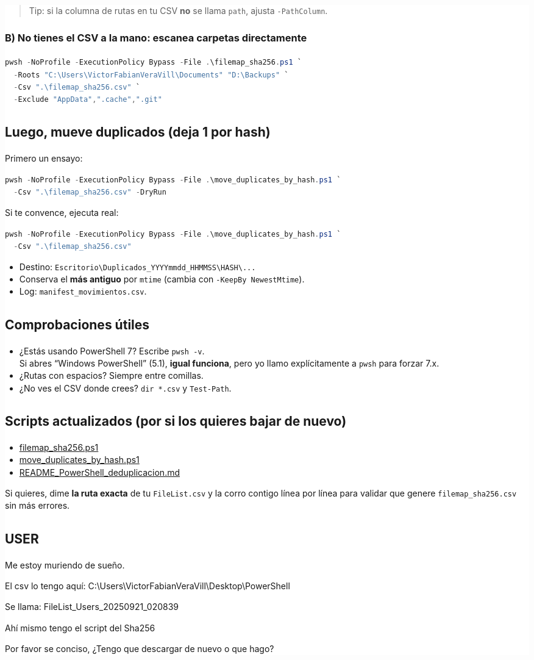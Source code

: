 > Tip: si la columna de rutas en tu CSV **no** se llama `path`, ajusta `-PathColumn`.

### B) No tienes el CSV a la mano: escanea carpetas directamente
```powershell
pwsh -NoProfile -ExecutionPolicy Bypass -File .\filemap_sha256.ps1 `
  -Roots "C:\Users\VictorFabianVeraVill\Documents" "D:\Backups" `
  -Csv ".\filemap_sha256.csv" `
  -Exclude "AppData",".cache",".git"
```

## Luego, mueve duplicados (deja 1 por hash)
Primero un ensayo:
```powershell
pwsh -NoProfile -ExecutionPolicy Bypass -File .\move_duplicates_by_hash.ps1 `
  -Csv ".\filemap_sha256.csv" -DryRun
```
Si te convence, ejecuta real:
```powershell
pwsh -NoProfile -ExecutionPolicy Bypass -File .\move_duplicates_by_hash.ps1 `
  -Csv ".\filemap_sha256.csv"
```
- Destino: `Escritorio\Duplicados_YYYYmmdd_HHMMSS\HASH\...`
- Conserva el **más antiguo** por `mtime` (cambia con `-KeepBy NewestMtime`).
- Log: `manifest_movimientos.csv`.

## Comprobaciones útiles
- ¿Estás usando PowerShell 7? Escribe `pwsh -v`.  
  Si abres “Windows PowerShell” (5.1), **igual funciona**, pero yo llamo explícitamente a `pwsh` para forzar 7.x.
- ¿Rutas con espacios? Siempre entre comillas.
- ¿No ves el CSV donde crees? `dir *.csv` y `Test-Path`.

## Scripts actualizados (por si los quieres bajar de nuevo)
- [filemap_sha256.ps1](sandbox:/mnt/data/filemap_sha256.ps1)  
- [move_duplicates_by_hash.ps1](sandbox:/mnt/data/move_duplicates_by_hash.ps1)  
- [README_PowerShell_deduplicacion.md](sandbox:/mnt/data/README_PowerShell_deduplicacion.md)

Si quieres, dime **la ruta exacta** de tu `FileList.csv` y la corro contigo línea por línea para validar que genere `filemap_sha256.csv` sin más errores.

## USER
Me estoy muriendo de sueño.

El csv lo tengo aquí: C:\Users\VictorFabianVeraVill\Desktop\PowerShell

Se llama: FileList_Users_20250921_020839

Ahí mismo tengo el script del Sha256

Por favor se conciso, ¿Tengo que descargar de nuevo o que hago?
